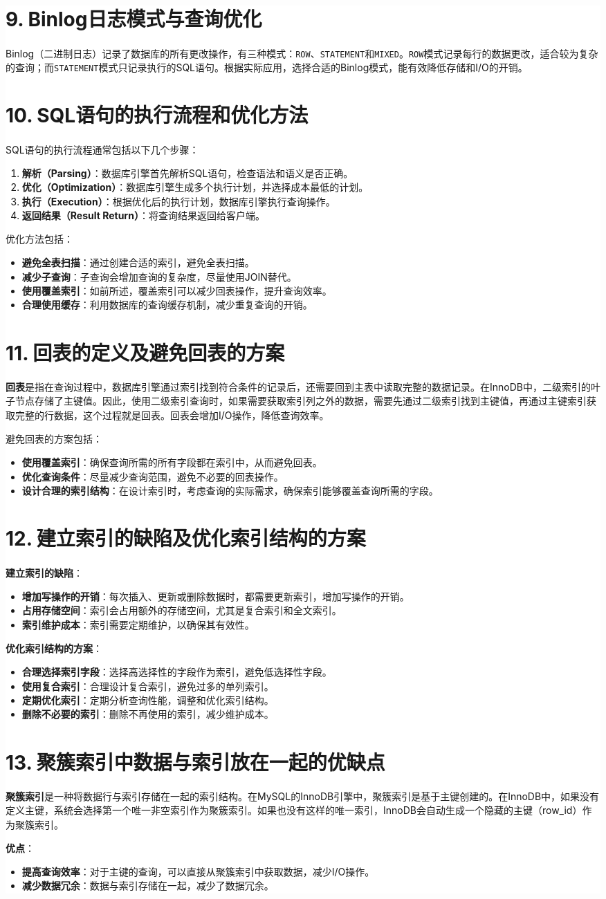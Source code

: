 # 9. Binlog日志模式与查询优化

Binlog（二进制日志）记录了数据库的所有更改操作，有三种模式：`ROW`、`STATEMENT`和`MIXED`。`ROW`模式记录每行的数据更改，适合较为复杂的查询；而`STATEMENT`模式只记录执行的SQL语句。根据实际应用，选择合适的Binlog模式，能有效降低存储和I/O的开销。

# 10. SQL语句的执行流程和优化方法

SQL语句的执行流程通常包括以下几个步骤：
1. **解析（Parsing）**：数据库引擎首先解析SQL语句，检查语法和语义是否正确。
2. **优化（Optimization）**：数据库引擎生成多个执行计划，并选择成本最低的计划。
3. **执行（Execution）**：根据优化后的执行计划，数据库引擎执行查询操作。
4. **返回结果（Result Return）**：将查询结果返回给客户端。

优化方法包括：
- **避免全表扫描**：通过创建合适的索引，避免全表扫描。
- **减少子查询**：子查询会增加查询的复杂度，尽量使用JOIN替代。
- **使用覆盖索引**：如前所述，覆盖索引可以减少回表操作，提升查询效率。
- **合理使用缓存**：利用数据库的查询缓存机制，减少重复查询的开销。

# 11. 回表的定义及避免回表的方案

**回表**是指在查询过程中，数据库引擎通过索引找到符合条件的记录后，还需要回到主表中读取完整的数据记录。在InnoDB中，二级索引的叶子节点存储了主键值。因此，使用二级索引查询时，如果需要获取索引列之外的数据，需要先通过二级索引找到主键值，再通过主键索引获取完整的行数据，这个过程就是回表。回表会增加I/O操作，降低查询效率。

避免回表的方案包括：
- **使用覆盖索引**：确保查询所需的所有字段都在索引中，从而避免回表。
- **优化查询条件**：尽量减少查询范围，避免不必要的回表操作。
- **设计合理的索引结构**：在设计索引时，考虑查询的实际需求，确保索引能够覆盖查询所需的字段。

# 12. 建立索引的缺陷及优化索引结构的方案

**建立索引的缺陷**：
- **增加写操作的开销**：每次插入、更新或删除数据时，都需要更新索引，增加写操作的开销。
- **占用存储空间**：索引会占用额外的存储空间，尤其是复合索引和全文索引。
- **索引维护成本**：索引需要定期维护，以确保其有效性。

**优化索引结构的方案**：
- **合理选择索引字段**：选择高选择性的字段作为索引，避免低选择性字段。
- **使用复合索引**：合理设计复合索引，避免过多的单列索引。
- **定期优化索引**：定期分析查询性能，调整和优化索引结构。
- **删除不必要的索引**：删除不再使用的索引，减少维护成本。

# 13. 聚簇索引中数据与索引放在一起的优缺点

**聚簇索引**是一种将数据行与索引存储在一起的索引结构。在MySQL的InnoDB引擎中，聚簇索引是基于主键创建的。在InnoDB中，如果没有定义主键，系统会选择第一个唯一非空索引作为聚簇索引。如果也没有这样的唯一索引，InnoDB会自动生成一个隐藏的主键（row_id）作为聚簇索引。

**优点**：
- **提高查询效率**：对于主键的查询，可以直接从聚簇索引中获取数据，减少I/O操作。
- **减少数据冗余**：数据与索引存储在一起，减少了数据冗余。
